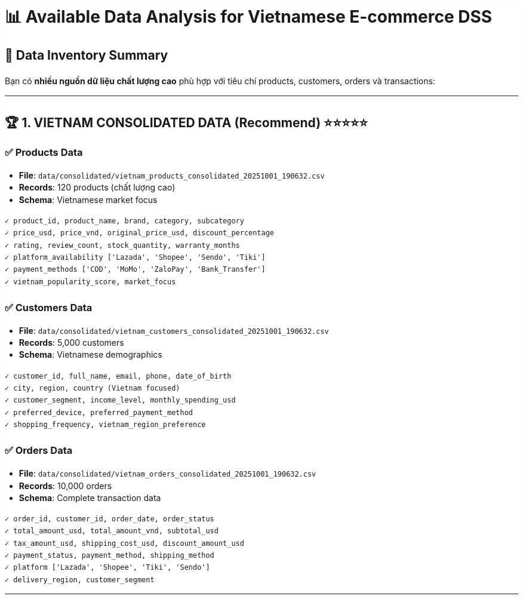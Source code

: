 # 📊 Available Data Analysis for Vietnamese E-commerce DSS

## 🎯 Data Inventory Summary

Bạn có **nhiều nguồn dữ liệu chất lượng cao** phù hợp với tiêu chí products, customers, orders và transactions:

---

## 🏆 **1. VIETNAM CONSOLIDATED DATA (Recommend) ⭐⭐⭐⭐⭐**

### ✅ **Products Data**
- **File**: `data/consolidated/vietnam_products_consolidated_20251001_190632.csv`
- **Records**: 120 products (chất lượng cao)
- **Schema**: Vietnamese market focus
```
✓ product_id, product_name, brand, category, subcategory
✓ price_usd, price_vnd, original_price_usd, discount_percentage
✓ rating, review_count, stock_quantity, warranty_months
✓ platform_availability ['Lazada', 'Shopee', 'Sendo', 'Tiki']
✓ payment_methods ['COD', 'MoMo', 'ZaloPay', 'Bank_Transfer']
✓ vietnam_popularity_score, market_focus
```

### ✅ **Customers Data**
- **File**: `data/consolidated/vietnam_customers_consolidated_20251001_190632.csv`
- **Records**: 5,000 customers
- **Schema**: Vietnamese demographics
```
✓ customer_id, full_name, email, phone, date_of_birth
✓ city, region, country (Vietnam focused)
✓ customer_segment, income_level, monthly_spending_usd
✓ preferred_device, preferred_payment_method
✓ shopping_frequency, vietnam_region_preference
```

### ✅ **Orders Data**
- **File**: `data/consolidated/vietnam_orders_consolidated_20251001_190632.csv`
- **Records**: 10,000 orders
- **Schema**: Complete transaction data
```
✓ order_id, customer_id, order_date, order_status
✓ total_amount_usd, total_amount_vnd, subtotal_usd
✓ tax_amount_usd, shipping_cost_usd, discount_amount_usd
✓ payment_status, payment_method, shipping_method
✓ platform ['Lazada', 'Shopee', 'Tiki', 'Sendo']
✓ delivery_region, customer_segment
```

---
